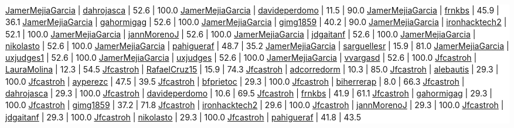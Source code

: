 [JamerMejiaGarcia](http://www.ironhacks.com/preview/JamerMejiaGarcia/webapp_phase4/index.html) | [dahrojasca](http://www.ironhacks.com/preview/dahrojasca/webapp_phase4/index.html) | 52.6 | 100.0
[JamerMejiaGarcia](http://www.ironhacks.com/preview/JamerMejiaGarcia/webapp_phase4/index.html) | [davideperdomo](http://www.ironhacks.com/preview/davideperdomo/webapp_phase4/index.html) | 11.5 | 90.0
[JamerMejiaGarcia](http://www.ironhacks.com/preview/JamerMejiaGarcia/webapp_phase4/index.html) | [frnkbs](http://www.ironhacks.com/preview/frnkbs/webapp_phase4/index.html) | 45.9 | 36.1
[JamerMejiaGarcia](http://www.ironhacks.com/preview/JamerMejiaGarcia/webapp_phase4/index.html) | [gahormigag](http://www.ironhacks.com/preview/gahormigag/webapp_phase4/index.html) | 52.6 | 100.0
[JamerMejiaGarcia](http://www.ironhacks.com/preview/JamerMejiaGarcia/webapp_phase4/index.html) | [gimg1859](http://www.ironhacks.com/preview/gimg1859/webapp_phase4/index.html) | 40.2 | 90.0
[JamerMejiaGarcia](http://www.ironhacks.com/preview/JamerMejiaGarcia/webapp_phase4/index.html) | [ironhacktech2](http://www.ironhacks.com/preview/ironhacktech2/webapp_phase4/index.html) | 52.1 | 100.0
[JamerMejiaGarcia](http://www.ironhacks.com/preview/JamerMejiaGarcia/webapp_phase4/index.html) | [jannMorenoJ](http://www.ironhacks.com/preview/jannMorenoJ/webapp_phase4/index.html) | 52.6 | 100.0
[JamerMejiaGarcia](http://www.ironhacks.com/preview/JamerMejiaGarcia/webapp_phase4/index.html) | [jdgaitanf](http://www.ironhacks.com/preview/jdgaitanf/webapp_phase4/index.html) | 52.6 | 100.0
[JamerMejiaGarcia](http://www.ironhacks.com/preview/JamerMejiaGarcia/webapp_phase4/index.html) | [nikolasto](http://www.ironhacks.com/preview/nikolasto/webapp_phase4/index.html) | 52.6 | 100.0
[JamerMejiaGarcia](http://www.ironhacks.com/preview/JamerMejiaGarcia/webapp_phase4/index.html) | [pahigueraf](http://www.ironhacks.com/preview/pahigueraf/webapp_phase4/index.html) | 48.7 | 35.2
[JamerMejiaGarcia](http://www.ironhacks.com/preview/JamerMejiaGarcia/webapp_phase4/index.html) | [sarguellesr](http://www.ironhacks.com/preview/sarguellesr/webapp_phase4/index.html) | 15.9 | 81.0
[JamerMejiaGarcia](http://www.ironhacks.com/preview/JamerMejiaGarcia/webapp_phase4/index.html) | [uxjudges1](http://www.ironhacks.com/preview/uxjudges1/webapp_phase4/index.html) | 52.6 | 100.0
[JamerMejiaGarcia](http://www.ironhacks.com/preview/JamerMejiaGarcia/webapp_phase4/index.html) | [uxjudges](http://www.ironhacks.com/preview/uxjudges/webapp_phase4/index.html) | 52.6 | 100.0
[JamerMejiaGarcia](http://www.ironhacks.com/preview/JamerMejiaGarcia/webapp_phase4/index.html) | [vvargasd](http://www.ironhacks.com/preview/vvargasd/webapp_phase4/index.html) | 52.6 | 100.0
[Jfcastroh](http://www.ironhacks.com/preview/Jfcastroh/webapp_phase4/index.html) | [LauraMolina](http://www.ironhacks.com/preview/LauraMolina/webapp_phase4/index.html) | 12.3 | 54.5
[Jfcastroh](http://www.ironhacks.com/preview/Jfcastroh/webapp_phase4/index.html) | [RafaelCruz15](http://www.ironhacks.com/preview/RafaelCruz15/webapp_phase4/index.html) | 15.9 | 74.3
[Jfcastroh](http://www.ironhacks.com/preview/Jfcastroh/webapp_phase4/index.html) | [adcorredorm](http://www.ironhacks.com/preview/adcorredorm/webapp_phase4/index.html) | 10.3 | 85.0
[Jfcastroh](http://www.ironhacks.com/preview/Jfcastroh/webapp_phase4/index.html) | [alebautis](http://www.ironhacks.com/preview/alebautis/webapp_phase4/index.html) | 29.3 | 100.0
[Jfcastroh](http://www.ironhacks.com/preview/Jfcastroh/webapp_phase4/index.html) | [ayperezc](http://www.ironhacks.com/preview/ayperezc/webapp_phase4/index.html) | 47.5 | 39.5
[Jfcastroh](http://www.ironhacks.com/preview/Jfcastroh/webapp_phase4/index.html) | [bfprietoc](http://www.ironhacks.com/preview/bfprietoc/webapp_phase4/index.html) | 29.3 | 100.0
[Jfcastroh](http://www.ironhacks.com/preview/Jfcastroh/webapp_phase4/index.html) | [biherrerap](http://www.ironhacks.com/preview/biherrerap/webapp_phase4/index.html) | 8.0 | 66.3
[Jfcastroh](http://www.ironhacks.com/preview/Jfcastroh/webapp_phase4/index.html) | [dahrojasca](http://www.ironhacks.com/preview/dahrojasca/webapp_phase4/index.html) | 29.3 | 100.0
[Jfcastroh](http://www.ironhacks.com/preview/Jfcastroh/webapp_phase4/index.html) | [davideperdomo](http://www.ironhacks.com/preview/davideperdomo/webapp_phase4/index.html) | 10.6 | 69.5
[Jfcastroh](http://www.ironhacks.com/preview/Jfcastroh/webapp_phase4/index.html) | [frnkbs](http://www.ironhacks.com/preview/frnkbs/webapp_phase4/index.html) | 41.9 | 61.1
[Jfcastroh](http://www.ironhacks.com/preview/Jfcastroh/webapp_phase4/index.html) | [gahormigag](http://www.ironhacks.com/preview/gahormigag/webapp_phase4/index.html) | 29.3 | 100.0
[Jfcastroh](http://www.ironhacks.com/preview/Jfcastroh/webapp_phase4/index.html) | [gimg1859](http://www.ironhacks.com/preview/gimg1859/webapp_phase4/index.html) | 37.2 | 71.8
[Jfcastroh](http://www.ironhacks.com/preview/Jfcastroh/webapp_phase4/index.html) | [ironhacktech2](http://www.ironhacks.com/preview/ironhacktech2/webapp_phase4/index.html) | 29.6 | 100.0
[Jfcastroh](http://www.ironhacks.com/preview/Jfcastroh/webapp_phase4/index.html) | [jannMorenoJ](http://www.ironhacks.com/preview/jannMorenoJ/webapp_phase4/index.html) | 29.3 | 100.0
[Jfcastroh](http://www.ironhacks.com/preview/Jfcastroh/webapp_phase4/index.html) | [jdgaitanf](http://www.ironhacks.com/preview/jdgaitanf/webapp_phase4/index.html) | 29.3 | 100.0
[Jfcastroh](http://www.ironhacks.com/preview/Jfcastroh/webapp_phase4/index.html) | [nikolasto](http://www.ironhacks.com/preview/nikolasto/webapp_phase4/index.html) | 29.3 | 100.0
[Jfcastroh](http://www.ironhacks.com/preview/Jfcastroh/webapp_phase4/index.html) | [pahigueraf](http://www.ironhacks.com/preview/pahigueraf/webapp_phase4/index.html) | 41.8 | 43.5